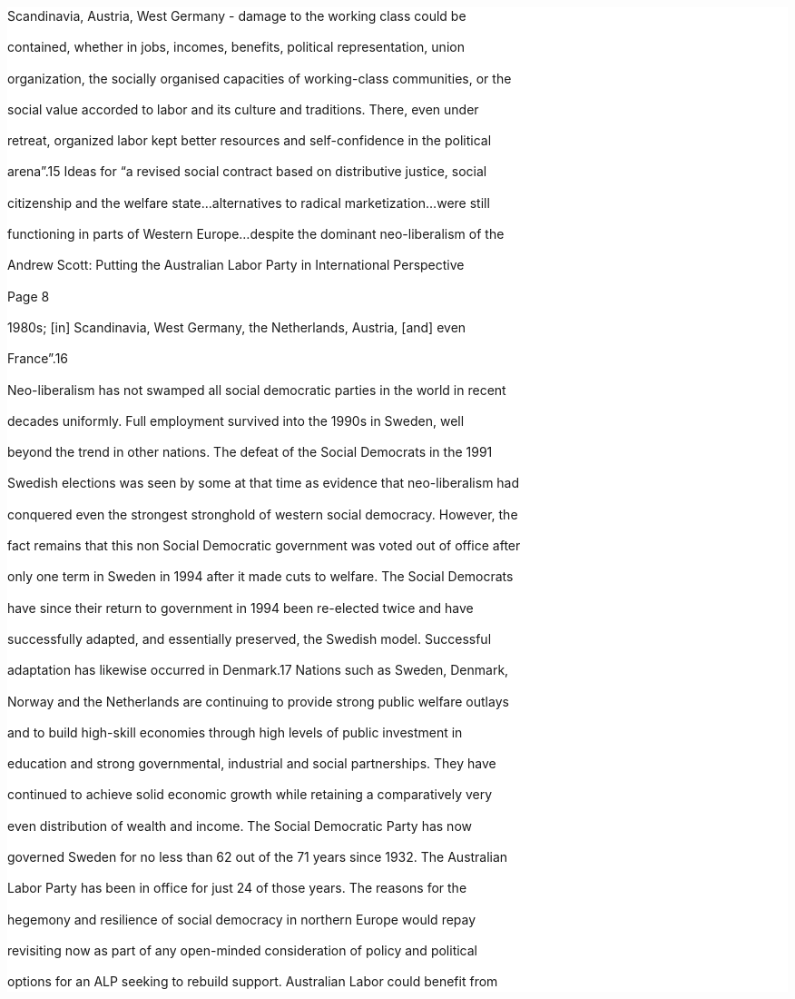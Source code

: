  Scandinavia, Austria, West Germany - damage to the working class could be 

 contained, whether in jobs, incomes, benefits, political representation, union 

 organization, the socially organised capacities of working-class communities, or the 

 social value accorded to labor and its culture and traditions.  There, even under 

 retreat, organized labor kept better resources and self-confidence in the political 

 arena”.15  Ideas for “a revised social contract based on distributive justice, social 

 citizenship and the welfare state…alternatives to radical marketization…were still 

 functioning in parts of Western Europe…despite the dominant neo-liberalism of the 

 Andrew Scott:  Putting the Australian Labor Party in International Perspective   

 Page 8 

 1980s; [in] Scandinavia, West Germany, the Netherlands, Austria, [and] even 

 France”.16   

 

 Neo-liberalism has not swamped all social democratic parties in the world in recent 

 decades uniformly.  Full employment survived into the 1990s in Sweden, well 

 beyond the trend in other nations.  The defeat of the Social Democrats in the 1991 

 Swedish elections was seen by some at that time as evidence that neo-liberalism had 

 conquered even the strongest stronghold of western social democracy.  However, the 

 fact remains that this non Social Democratic government was voted out of office after 

 only one term in Sweden in 1994 after it made cuts to welfare.  The Social Democrats 

 have since their return to government in 1994 been re-elected twice and have 

 successfully adapted, and essentially preserved, the Swedish model.  Successful 

 adaptation has likewise occurred in Denmark.17  Nations such as Sweden, Denmark, 

 Norway and the Netherlands are continuing to provide strong public welfare outlays 

 and to build high-skill economies through high levels of public investment in 

 education and strong governmental, industrial and social partnerships.  They have 

 continued to achieve solid economic growth while retaining a comparatively very 

 even distribution of wealth and income.  The Social Democratic Party has now 

 governed Sweden for no less than 62 out of the 71 years since 1932.  The Australian 

 Labor Party has been in office for just 24 of those years.  The reasons for the 

 hegemony and resilience of social democracy in northern Europe would repay 

 revisiting now as part of any open-minded consideration of policy and political 

 options for an ALP seeking to rebuild support.  Australian Labor could benefit from 

